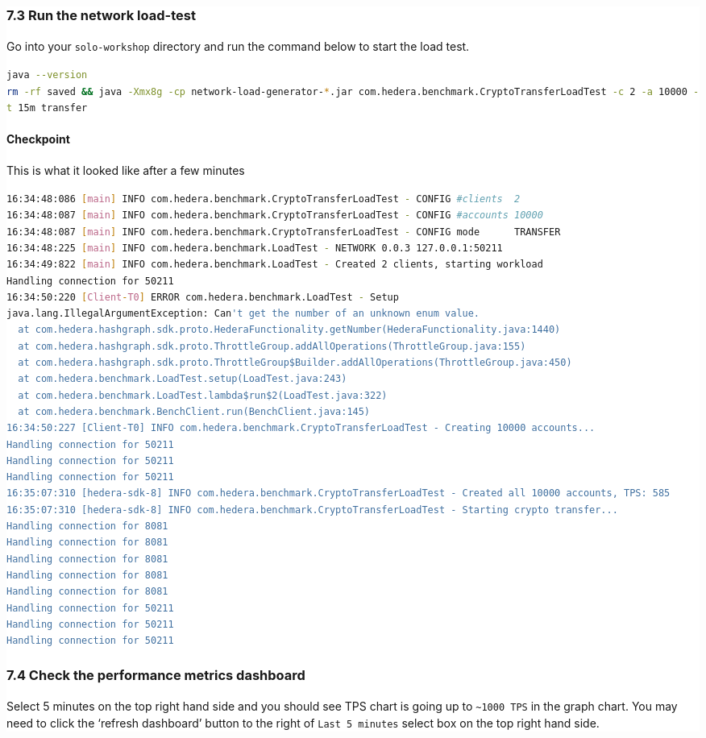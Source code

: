 ### 7.3 Run the network load-test

Go into your `solo-workshop` directory and run the command below to start the load test.

```bash
java --version
rm -rf saved && java -Xmx8g -cp network-load-generator-*.jar com.hedera.benchmark.CryptoTransferLoadTest -c 2 -a 10000 -t 15m transfer
```

#### Checkpoint

This is what it looked like after a few minutes

```bash
16:34:48:086 [main] INFO com.hedera.benchmark.CryptoTransferLoadTest - CONFIG #clients  2
16:34:48:087 [main] INFO com.hedera.benchmark.CryptoTransferLoadTest - CONFIG #accounts 10000
16:34:48:087 [main] INFO com.hedera.benchmark.CryptoTransferLoadTest - CONFIG mode      TRANSFER
16:34:48:225 [main] INFO com.hedera.benchmark.LoadTest - NETWORK 0.0.3 127.0.0.1:50211
16:34:49:822 [main] INFO com.hedera.benchmark.LoadTest - Created 2 clients, starting workload
Handling connection for 50211
16:34:50:220 [Client-T0] ERROR com.hedera.benchmark.LoadTest - Setup
java.lang.IllegalArgumentException: Can't get the number of an unknown enum value.
  at com.hedera.hashgraph.sdk.proto.HederaFunctionality.getNumber(HederaFunctionality.java:1440)
  at com.hedera.hashgraph.sdk.proto.ThrottleGroup.addAllOperations(ThrottleGroup.java:155)
  at com.hedera.hashgraph.sdk.proto.ThrottleGroup$Builder.addAllOperations(ThrottleGroup.java:450)
  at com.hedera.benchmark.LoadTest.setup(LoadTest.java:243)
  at com.hedera.benchmark.LoadTest.lambda$run$2(LoadTest.java:322)
  at com.hedera.benchmark.BenchClient.run(BenchClient.java:145)
16:34:50:227 [Client-T0] INFO com.hedera.benchmark.CryptoTransferLoadTest - Creating 10000 accounts...
Handling connection for 50211
Handling connection for 50211
Handling connection for 50211
16:35:07:310 [hedera-sdk-8] INFO com.hedera.benchmark.CryptoTransferLoadTest - Created all 10000 accounts, TPS: 585
16:35:07:310 [hedera-sdk-8] INFO com.hedera.benchmark.CryptoTransferLoadTest - Starting crypto transfer...
Handling connection for 8081
Handling connection for 8081
Handling connection for 8081
Handling connection for 8081
Handling connection for 8081
Handling connection for 50211
Handling connection for 50211
Handling connection for 50211
```

### 7.4 Check the performance metrics dashboard

Select 5 minutes on the top right hand side and you should see TPS chart is going up to `~1000 TPS` in the graph chart. You may need to click the ‘refresh dashboard’ button to the right of `Last 5 minutes` select box on the top right hand side.
